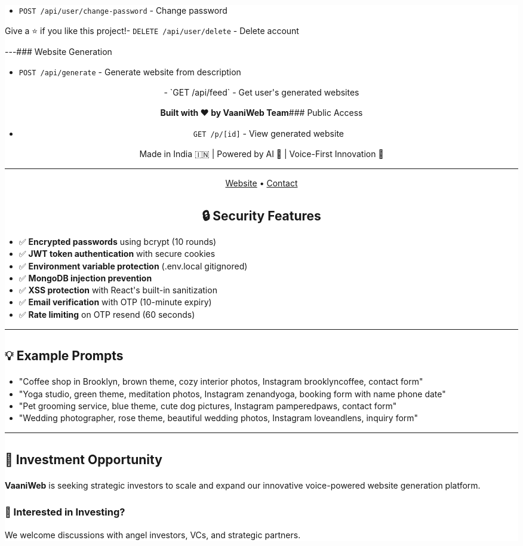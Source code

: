 - `POST /api/user/change-password` - Change password

Give a ⭐️ if you like this project!- `DELETE /api/user/delete` - Delete account



---### Website Generation

- `POST /api/generate` - Generate website from description

<div align="center">- `GET /api/feed` - Get user's generated websites



**Built with ❤️ by VaaniWeb Team**### Public Access

- `GET /p/[id]` - View generated website

Made in India 🇮🇳 | Powered by AI 🤖 | Voice-First Innovation 🎤

---

[Website](https://vaaniweb.vercel.app) • [Contact](mailto:vaaniweb@gmail.com)

## 🔒 Security Features

</div>

- ✅ **Encrypted passwords** using bcrypt (10 rounds)
- ✅ **JWT token authentication** with secure cookies
- ✅ **Environment variable protection** (.env.local gitignored)
- ✅ **MongoDB injection prevention**
- ✅ **XSS protection** with React's built-in sanitization
- ✅ **Email verification** with OTP (10-minute expiry)
- ✅ **Rate limiting** on OTP resend (60 seconds)

---

## 💡 Example Prompts

- "Coffee shop in Brooklyn, brown theme, cozy interior photos, Instagram brooklyncoffee, contact form"
- "Yoga studio, green theme, meditation photos, Instagram zenandyoga, booking form with name phone date"
- "Pet grooming service, blue theme, cute dog pictures, Instagram pamperedpaws, contact form"
- "Wedding photographer, rose theme, beautiful wedding photos, Instagram loveandlens, inquiry form"

---

## 💼 Investment Opportunity

**VaaniWeb** is seeking strategic investors to scale and expand our innovative voice-powered website generation platform.

### 🤝 Interested in Investing?

We welcome discussions with angel investors, VCs, and strategic partners.
